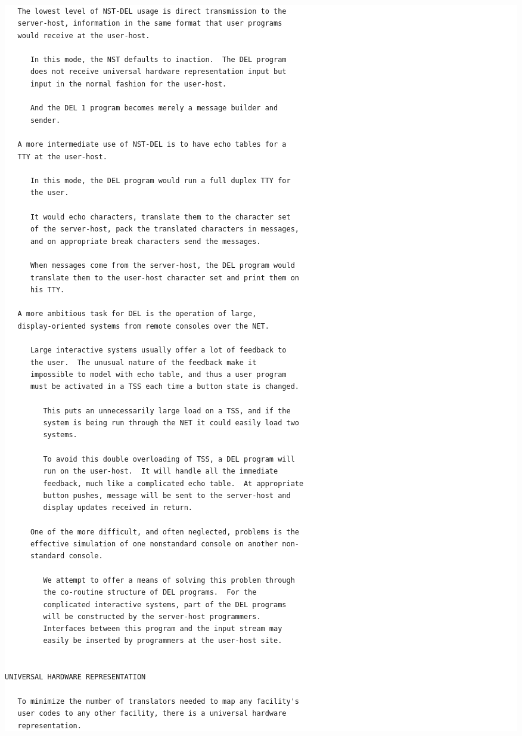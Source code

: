        The lowest level of NST-DEL usage is direct transmission to the
       server-host, information in the same format that user programs
       would receive at the user-host.

          In this mode, the NST defaults to inaction.  The DEL program
          does not receive universal hardware representation input but
          input in the normal fashion for the user-host.

          And the DEL 1 program becomes merely a message builder and
          sender.

       A more intermediate use of NST-DEL is to have echo tables for a
       TTY at the user-host.

          In this mode, the DEL program would run a full duplex TTY for
          the user.

          It would echo characters, translate them to the character set
          of the server-host, pack the translated characters in messages,
          and on appropriate break characters send the messages.

          When messages come from the server-host, the DEL program would
          translate them to the user-host character set and print them on
          his TTY.

       A more ambitious task for DEL is the operation of large,
       display-oriented systems from remote consoles over the NET.

          Large interactive systems usually offer a lot of feedback to
          the user.  The unusual nature of the feedback make it
          impossible to model with echo table, and thus a user program
          must be activated in a TSS each time a button state is changed.

             This puts an unnecessarily large load on a TSS, and if the
             system is being run through the NET it could easily load two
             systems.

             To avoid this double overloading of TSS, a DEL program will
             run on the user-host.  It will handle all the immediate
             feedback, much like a complicated echo table.  At appropriate
             button pushes, message will be sent to the server-host and
             display updates received in return.

          One of the more difficult, and often neglected, problems is the
          effective simulation of one nonstandard console on another non-
          standard console.

             We attempt to offer a means of solving this problem through
             the co-routine structure of DEL programs.  For the
             complicated interactive systems, part of the DEL programs
             will be constructed by the server-host programmers.
             Interfaces between this program and the input stream may
             easily be inserted by programmers at the user-host site.


    UNIVERSAL HARDWARE REPRESENTATION

       To minimize the number of translators needed to map any facility's
       user codes to any other facility, there is a universal hardware
       representation.
